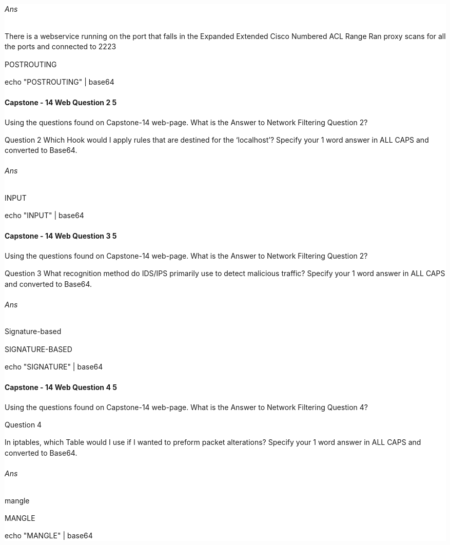 ###### Ans ######

There is a webservice running on the port that falls in the Expanded Extended Cisco Numbered ACL Range
Ran proxy scans for all the ports and connected to 2223

POSTROUTING

echo "POSTROUTING" | base64

#### Capstone - 14 Web Question 2 5 ####

Using the questions found on Capstone-14 web-page.
What is the Answer to Network Filtering Question 2?

Question 2
Which Hook would I apply rules that are destined for the ‘localhost’?
Specify your 1 word answer in ALL CAPS and converted to Base64.

###### Ans ######

INPUT

echo "INPUT" | base64

#### Capstone - 14 Web Question 3 5 ####

Using the questions found on Capstone-14 web-page.
What is the Answer to Network Filtering Question 2?

Question 3
What recognition method do IDS/IPS primarily use to detect malicious traffic?
Specify your 1 word answer in ALL CAPS and converted to Base64.

###### Ans ######

Signature-based

SIGNATURE-BASED 

echo "SIGNATURE" | base64

#### Capstone - 14 Web Question 4 5 ####

Using the questions found on Capstone-14 web-page.
What is the Answer to Network Filtering Question 4?

Question 4

In iptables, which Table would I use if I wanted to preform packet alterations?
Specify your 1 word answer in ALL CAPS and converted to Base64.

###### Ans ######

mangle

MANGLE

echo "MANGLE" | base64
